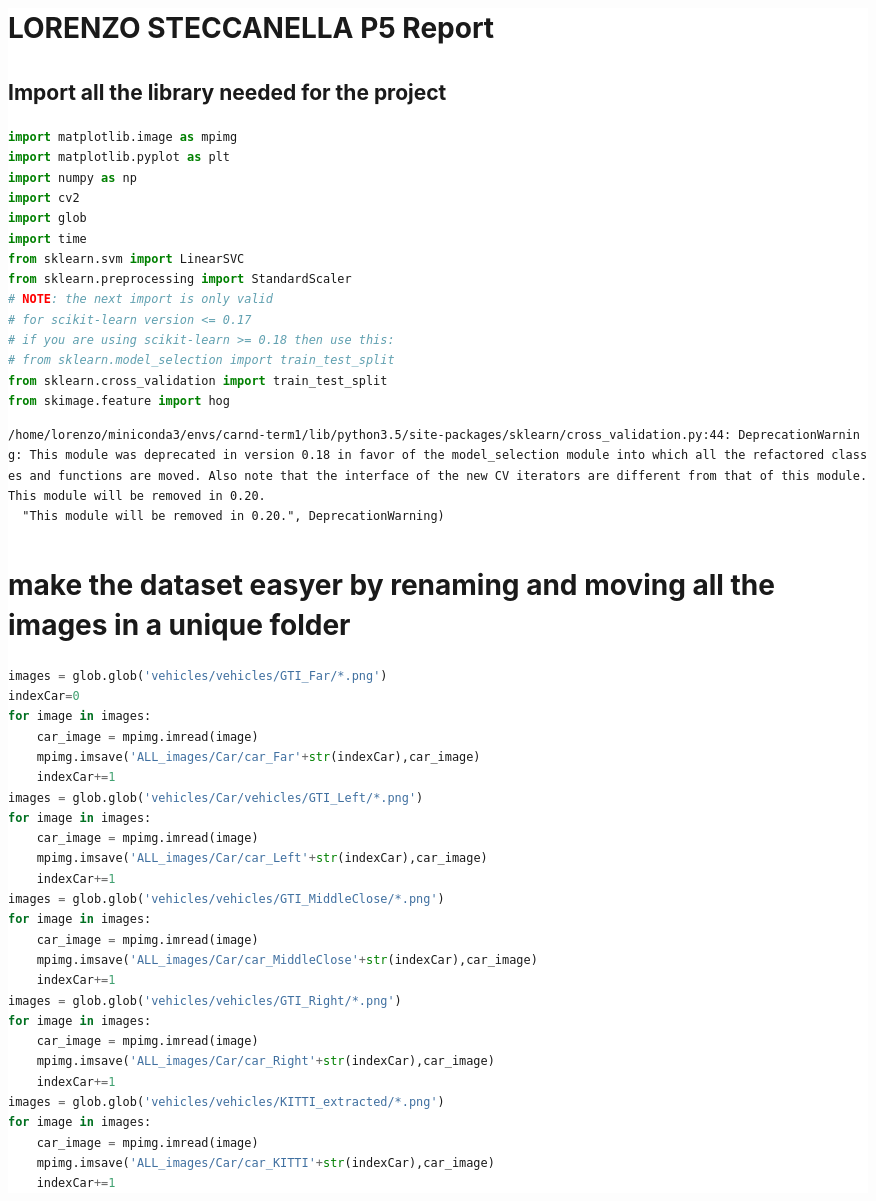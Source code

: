 
# LORENZO STECCANELLA P5 Report

## Import all the library needed for the project


```python
import matplotlib.image as mpimg
import matplotlib.pyplot as plt
import numpy as np
import cv2
import glob
import time
from sklearn.svm import LinearSVC
from sklearn.preprocessing import StandardScaler
# NOTE: the next import is only valid 
# for scikit-learn version <= 0.17
# if you are using scikit-learn >= 0.18 then use this:
# from sklearn.model_selection import train_test_split
from sklearn.cross_validation import train_test_split
from skimage.feature import hog
```

    /home/lorenzo/miniconda3/envs/carnd-term1/lib/python3.5/site-packages/sklearn/cross_validation.py:44: DeprecationWarning: This module was deprecated in version 0.18 in favor of the model_selection module into which all the refactored classes and functions are moved. Also note that the interface of the new CV iterators are different from that of this module. This module will be removed in 0.20.
      "This module will be removed in 0.20.", DeprecationWarning)


# make the dataset easyer by renaming and moving all the images in a unique folder


```python
images = glob.glob('vehicles/vehicles/GTI_Far/*.png')
indexCar=0
for image in images:
    car_image = mpimg.imread(image)
    mpimg.imsave('ALL_images/Car/car_Far'+str(indexCar),car_image)
    indexCar+=1
images = glob.glob('vehicles/Car/vehicles/GTI_Left/*.png')    
for image in images:
    car_image = mpimg.imread(image)
    mpimg.imsave('ALL_images/Car/car_Left'+str(indexCar),car_image)
    indexCar+=1
images = glob.glob('vehicles/vehicles/GTI_MiddleClose/*.png')    
for image in images:
    car_image = mpimg.imread(image)
    mpimg.imsave('ALL_images/Car/car_MiddleClose'+str(indexCar),car_image)
    indexCar+=1
images = glob.glob('vehicles/vehicles/GTI_Right/*.png')    
for image in images:
    car_image = mpimg.imread(image)
    mpimg.imsave('ALL_images/Car/car_Right'+str(indexCar),car_image)
    indexCar+=1
images = glob.glob('vehicles/vehicles/KITTI_extracted/*.png')    
for image in images:
    car_image = mpimg.imread(image)
    mpimg.imsave('ALL_images/Car/car_KITTI'+str(indexCar),car_image)
    indexCar+=1
```

